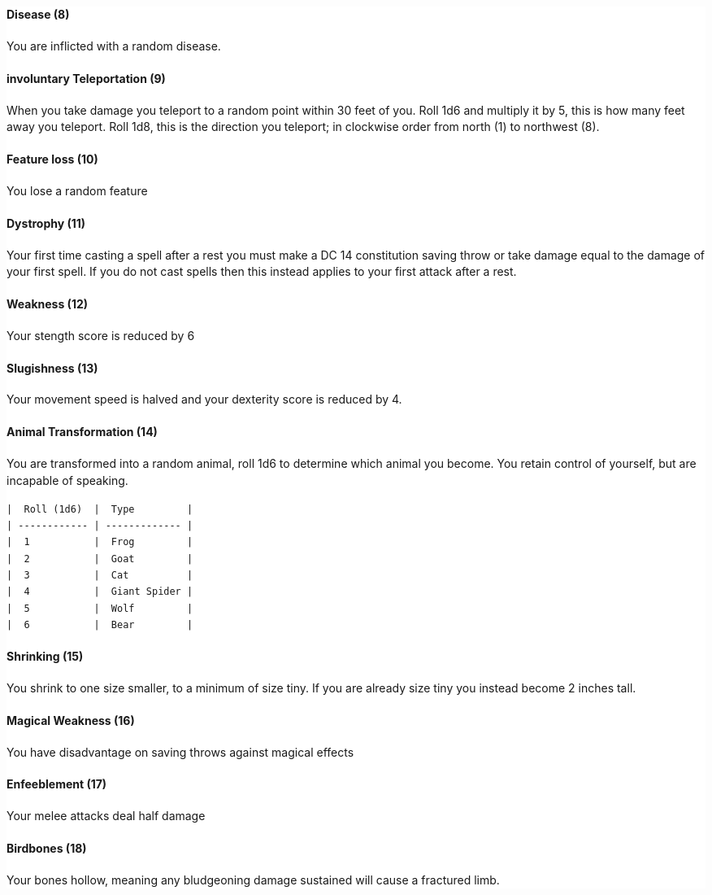 #### Disease (8)
You are inflicted with a random disease.

#### involuntary Teleportation (9)
When you take damage you teleport to a random point within 30 feet of you. Roll
1d6 and multiply it by 5, this is how many feet away you teleport. Roll 1d8, 
this is the direction you teleport; in clockwise order from north (1) to 
northwest (8).

#### Feature loss (10)
You lose a random feature

#### Dystrophy (11)
Your first time casting a spell after a rest you must make a DC 14 constitution
saving throw or take damage equal to the damage of your first spell. If you do 
not cast spells then this instead applies to your first attack after a rest.

#### Weakness (12)
Your stength score is reduced by 6

#### Slugishness (13)
Your movement speed is halved and your dexterity score is reduced by 4.

#### Animal Transformation (14)
You are transformed into a random animal, roll 1d6 to determine which animal you
become. You retain control of yourself, but are incapable of speaking.

```
|  Roll (1d6)  |  Type         |
| ------------ | ------------- |
|  1           |  Frog         |
|  2           |  Goat         |
|  3           |  Cat          |
|  4           |  Giant Spider |
|  5           |  Wolf         |
|  6           |  Bear         |
```

#### Shrinking (15)
You shrink to one size smaller, to a minimum of size tiny. If you are already
size tiny you instead become 2 inches tall.

#### Magical Weakness (16)
You have disadvantage on saving throws against magical effects

#### Enfeeblement (17)
Your melee attacks deal half damage

#### Birdbones (18)
Your bones hollow, meaning any bludgeoning damage sustained will cause a 
fractured limb.
